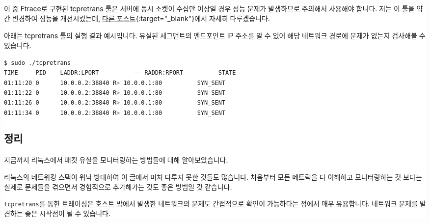 이 중 Ftrace로 구현된 tcpretrans 툴은 서버에 동시 소켓이 수십만 이상일 경우 성능 문제가 발생하므로 주의해서 사용해야 합니다. 저는 이 툴을 약간 변경하여 성능을 개선시켰는데, [다른 포스트](/2024/02/19/improve-perftools-tcpretrans.html){:target="_blank"}에서 자세히 다루겠습니다.

아래는 tcpretrans 툴의 실행 결과 예시입니다. 유실된 세그먼트의 엔드포인트 IP 주소를 알 수 있어 해당 네트워크 경로에 문제가 없는지 검사해볼 수 있습니다.
```bash
$ sudo ./tcpretrans
TIME     PID    LADDR:LPORT          -- RADDR:RPORT          STATE
01:11:20 0      10.0.0.2:38840 R> 10.0.0.1:80          SYN_SENT
01:11:22 0      10.0.0.2:38840 R> 10.0.0.1:80          SYN_SENT
01:11:26 0      10.0.0.2:38840 R> 10.0.0.1:80          SYN_SENT
01:11:34 0      10.0.0.2:38840 R> 10.0.0.1:80          SYN_SENT
```

## 정리
지금까지 리눅스에서 패킷 유실을 모니터링하는 방법들에 대해 알아보았습니다.

리눅스의 네트워킹 스택이 워낙 방대하여 이 글에서 미처 다루지 못한 것들도 많습니다. 처음부터 모든 메트릭을 다 이해하고 모니터링하는 것 보다는 실제로 문제들을 겪으면서 경험적으로 추가해가는 것도 좋은 방법일 것 같습니다.

`tcpretrans`를 통한 트레이싱은 호스트 밖에서 발생한 네트워크의 문제도 간접적으로 확인이 가능하다는 점에서 매우 유용합니다. 네트워크 문제를 발견하는 좋은 시작점이 될 수 있습니다.

[^1]: [https://www.kernel.org/doc/html/v5.15/networking/statistics.html#struct-rtnl-link-stats64](https://www.kernel.org/doc/html/v5.15/networking/statistics.html#struct-rtnl-link-stats64){:target="_blank"}
[^2]: [https://www.kernel.org/doc/html/v5.15/networking/scaling.html](https://www.kernel.org/doc/html/v5.15/networking/scaling.html){:target="_blank"}
[^3]: [https://github.com/prometheus/node_exporter/pull/876](https://github.com/prometheus/node_exporter/pull/876){:target="_blank"}
[^4]: [https://github.com/torvalds/linux/commit/c504e5c2f9648a1e5c2be01e8c3f59d394192bd3](https://github.com/torvalds/linux/commit/c504e5c2f9648a1e5c2be01e8c3f59d394192bd3){:target="_blank"}
[^5]: [https://github.com/torvalds/linux/blob/v6.2/include/net/dropreason.h](https://github.com/torvalds/linux/blob/v6.2/include/net/dropreason.h){:target="_blank"}
[^6]: [https://arthurchiao.art/blog/tcp-retransmission-may-be-misleading/](https://arthurchiao.art/blog/tcp-retransmission-may-be-misleading/){:target="_blank"}
